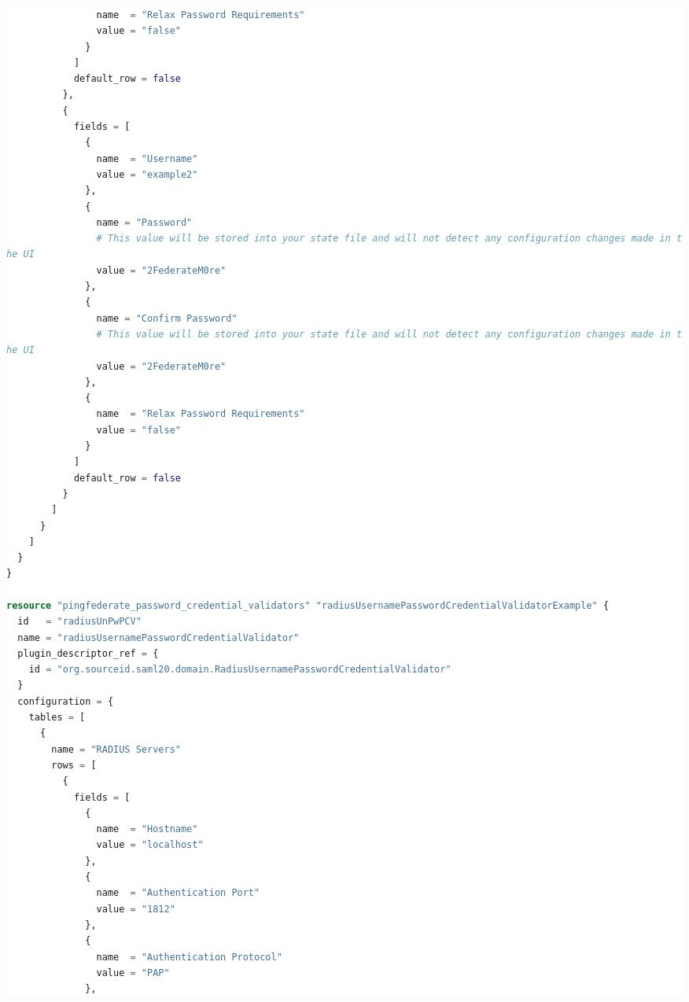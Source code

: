 ```terraform
                name  = "Relax Password Requirements"
                value = "false"
              }
            ]
            default_row = false
          },
          {
            fields = [
              {
                name  = "Username"
                value = "example2"
              },
              {
                name = "Password"
                # This value will be stored into your state file and will not detect any configuration changes made in the UI
                value = "2FederateM0re"
              },
              {
                name = "Confirm Password"
                # This value will be stored into your state file and will not detect any configuration changes made in the UI
                value = "2FederateM0re"
              },
              {
                name  = "Relax Password Requirements"
                value = "false"
              }
            ]
            default_row = false
          }
        ]
      }
    ]
  }
}

resource "pingfederate_password_credential_validators" "radiusUsernamePasswordCredentialValidatorExample" {
  id   = "radiusUnPwPCV"
  name = "radiusUsernamePasswordCredentialValidator"
  plugin_descriptor_ref = {
    id = "org.sourceid.saml20.domain.RadiusUsernamePasswordCredentialValidator"
  }
  configuration = {
    tables = [
      {
        name = "RADIUS Servers"
        rows = [
          {
            fields = [
              {
                name  = "Hostname"
                value = "localhost"
              },
              {
                name  = "Authentication Port"
                value = "1812"
              },
              {
                name  = "Authentication Protocol"
                value = "PAP"
              },
```